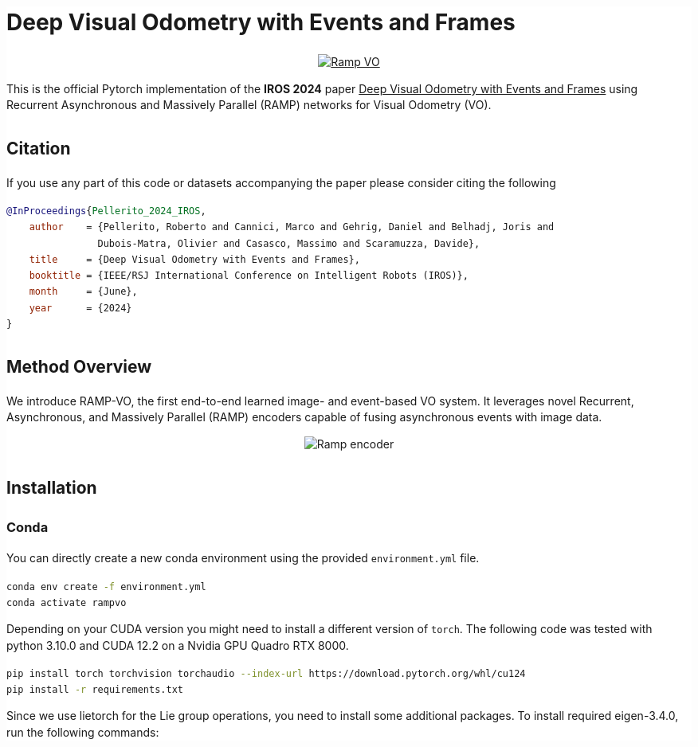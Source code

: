 # Deep Visual Odometry with Events and Frames

<p align="center">
  <a href="https://youtu.be/mzSQR2MEAsU">
    <img src="assets/overview.jpg" alt="Ramp VO" width="800"/>
  </a>
</p>

This is the official Pytorch implementation of the **IROS 2024** paper [Deep Visual Odometry with Events and Frames](https://rpg.ifi.uzh.ch/docs/IROS24_Pellerito.pdf) using Recurrent Asynchronous and Massively Parallel (RAMP) networks for Visual Odometry (VO).

## Citation
If you use any part of this code or datasets accompanying the paper please consider citing the following
```bibtex
@InProceedings{Pellerito_2024_IROS,
    author    = {Pellerito, Roberto and Cannici, Marco and Gehrig, Daniel and Belhadj, Joris and 
                Dubois-Matra, Olivier and Casasco, Massimo and Scaramuzza, Davide},
    title     = {Deep Visual Odometry with Events and Frames},
    booktitle = {IEEE/RSJ International Conference on Intelligent Robots (IROS)},
    month     = {June},
    year      = {2024}
}
```

## Method Overview
We introduce RAMP-VO, the first end-to-end learned image- and event-based VO system. 
It leverages novel Recurrent, Asynchronous, and Massively Parallel (RAMP) encoders capable of fusing
asynchronous events with image data.

<p align="center">
  <img src="assets/encoder.jpg" alt="Ramp encoder" width="800"/>
</p>


## Installation
### Conda
You can directly create a new conda environment using the provided `environment.yml` file.
```Bash
conda env create -f environment.yml
conda activate rampvo
```
Depending on your CUDA version you might need to install a different version of `torch`.
The following code was tested with python 3.10.0 and CUDA 12.2 on a Nvidia GPU Quadro RTX 8000.
```Bash
pip install torch torchvision torchaudio --index-url https://download.pytorch.org/whl/cu124
pip install -r requirements.txt
```
Since we use lietorch for the Lie group operations, you need to install some additional packages.
To install required eigen-3.4.0, run the following commands:

